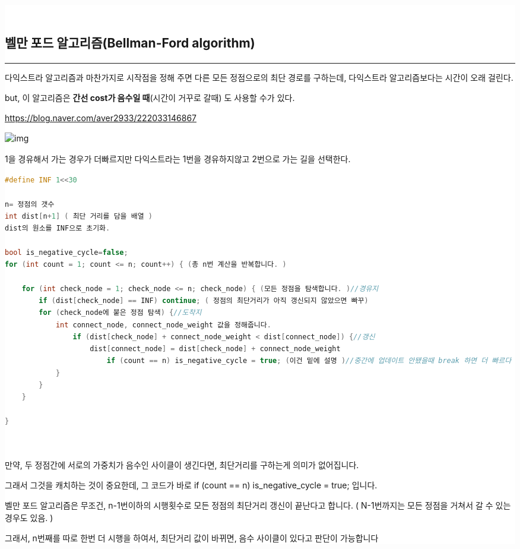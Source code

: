 

<br>


##  벨만 포드 알고리즘(Bellman-Ford algorithm)

---

다익스트라 알고리즘과 마찬가지로 시작점을 정해 주면 다른 모든 정점으로의 최단 경로를 구하는데, 다익스트라 알고리즘보다는 시간이 오래 걸린다.

but, 이 알고리즘은 **간선 cost가 음수일 때**(시간이 거꾸로 갈때) 도 사용할 수가 있다. 

https://blog.naver.com/aver2933/222033146867

![img](https://mblogthumb-phinf.pstatic.net/20160825_263/kks227_14721227940303niv4_PNG/1.png?type=w2)



1을 경유해서 가는 경우가 더빠르지만 다익스트라는 1번을 경유하지않고 2번으로 가는 길을 선택한다.



```C
#define INF 1<<30

n= 정점의 갯수
int dist[n+1] ( 최단 거리를 담을 배열 )
dist의 원소를 INF으로 초기화.

bool is_negative_cycle=false;
for (int count = 1; count <= n; count++) { (총 n번 계산을 반복합니다. )

	for (int check_node = 1; check_node <= n; check_node) { (모든 정점을 탐색합니다. )//경유지
		if (dist[check_node] == INF) continue; ( 정점의 최단거리가 아직 갱신되지 않았으면 빠꾸)
		for (check_node에 붙은 정점 탐색) {//도착지
			int connect_node, connect_node_weight 값을 정해줍니다.
				if (dist[check_node] + connect_node_weight < dist[connect_node]) {//갱신
					dist[connect_node] = dist[check_node] + connect_node_weight
						if (count == n) is_negative_cycle = true; (이건 밑에 설명 )//중간에 업데이트 안됐을때 break 하면 더 빠르다
			}
		}
	}

}




```

만약, 두 정점간에 서로의 가중치가 음수인 사이클이 생긴다면, 최단거리를 구하는게 의미가 없어집니다. 

그래서 그것을 캐치하는 것이 중요한데, 그 코드가 바로 if (count == n) is_negative_cycle = true; 입니다.

벨만 포드 알고리즘은 무조건, n-1번이하의 시행횟수로 모든 정점의 최단거리 갱신이 끝난다고 합니다. ( N-1번까지는 모든 정점을 거쳐서 갈 수 있는 경우도 있음. ) 

그래서, n번째를 따로 한번 더 시행을 하여서, 최단거리 값이 바뀌면, 음수 사이클이 있다고 판단이 가능합니다

